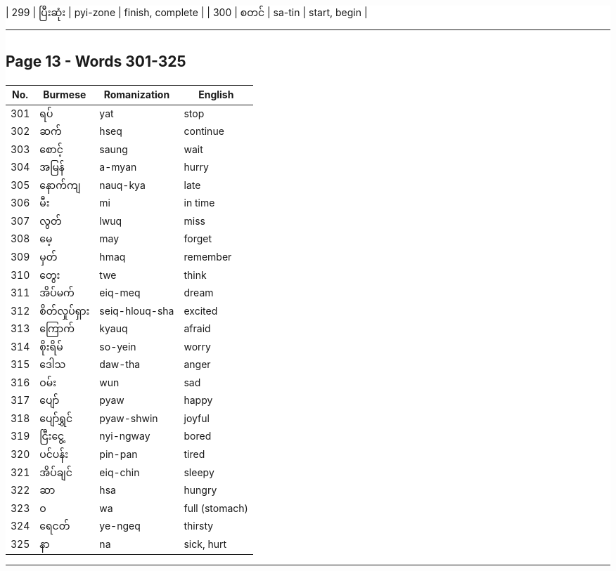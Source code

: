 | 299 | ပြီးဆုံး | pyi-zone | finish, complete |
| 300 | စတင် | sa-tin | start, begin |

---

## Page 13 - Words 301-325

| No. | Burmese | Romanization | English |
|-----|---------|--------------|---------|
| 301 | ရပ် | yat | stop |
| 302 | ဆက် | hseq | continue |
| 303 | စောင့် | saung | wait |
| 304 | အမြန် | a-myan | hurry |
| 305 | နောက်ကျ | nauq-kya | late |
| 306 | မီး | mi | in time |
| 307 | လွတ် | lwuq | miss |
| 308 | မေ့ | may | forget |
| 309 | မှတ် | hmaq | remember |
| 310 | တွေး | twe | think |
| 311 | အိပ်မက် | eiq-meq | dream |
| 312 | စိတ်လှုပ်ရှား | seiq-hlouq-sha | excited |
| 313 | ကြောက် | kyauq | afraid |
| 314 | စိုးရိမ် | so-yein | worry |
| 315 | ဒေါသ | daw-tha | anger |
| 316 | ဝမ်း | wun | sad |
| 317 | ပျော် | pyaw | happy |
| 318 | ပျော်ရွှင် | pyaw-shwin | joyful |
| 319 | ငြီးငွေ့ | nyi-ngway | bored |
| 320 | ပင်ပန်း | pin-pan | tired |
| 321 | အိပ်ချင် | eiq-chin | sleepy |
| 322 | ဆာ | hsa | hungry |
| 323 | ဝ | wa | full (stomach) |
| 324 | ရေငတ် | ye-ngeq | thirsty |
| 325 | နာ | na | sick, hurt |

---